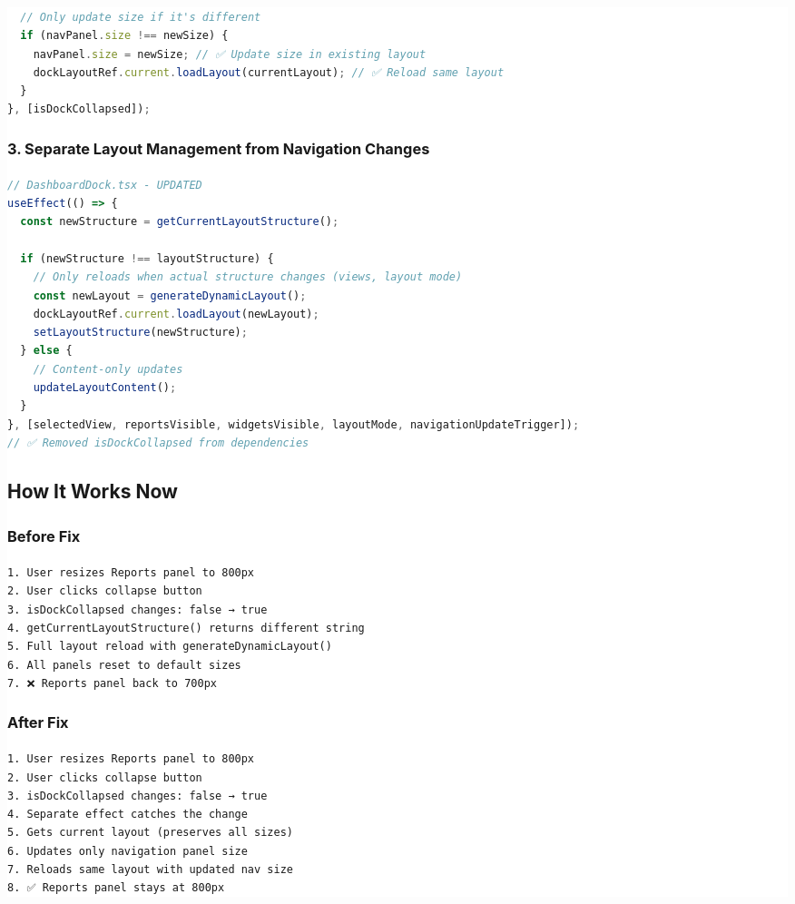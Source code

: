 ```typescript
  // Only update size if it's different
  if (navPanel.size !== newSize) {
    navPanel.size = newSize; // ✅ Update size in existing layout
    dockLayoutRef.current.loadLayout(currentLayout); // ✅ Reload same layout
  }
}, [isDockCollapsed]);
```

### 3. Separate Layout Management from Navigation Changes

```typescript
// DashboardDock.tsx - UPDATED
useEffect(() => {
  const newStructure = getCurrentLayoutStructure();

  if (newStructure !== layoutStructure) {
    // Only reloads when actual structure changes (views, layout mode)
    const newLayout = generateDynamicLayout();
    dockLayoutRef.current.loadLayout(newLayout);
    setLayoutStructure(newStructure);
  } else {
    // Content-only updates
    updateLayoutContent();
  }
}, [selectedView, reportsVisible, widgetsVisible, layoutMode, navigationUpdateTrigger]);
// ✅ Removed isDockCollapsed from dependencies
```

## How It Works Now

### Before Fix
```
1. User resizes Reports panel to 800px
2. User clicks collapse button
3. isDockCollapsed changes: false → true
4. getCurrentLayoutStructure() returns different string
5. Full layout reload with generateDynamicLayout()
6. All panels reset to default sizes
7. ❌ Reports panel back to 700px
```

### After Fix
```
1. User resizes Reports panel to 800px
2. User clicks collapse button
3. isDockCollapsed changes: false → true
4. Separate effect catches the change
5. Gets current layout (preserves all sizes)
6. Updates only navigation panel size
7. Reloads same layout with updated nav size
8. ✅ Reports panel stays at 800px
```
